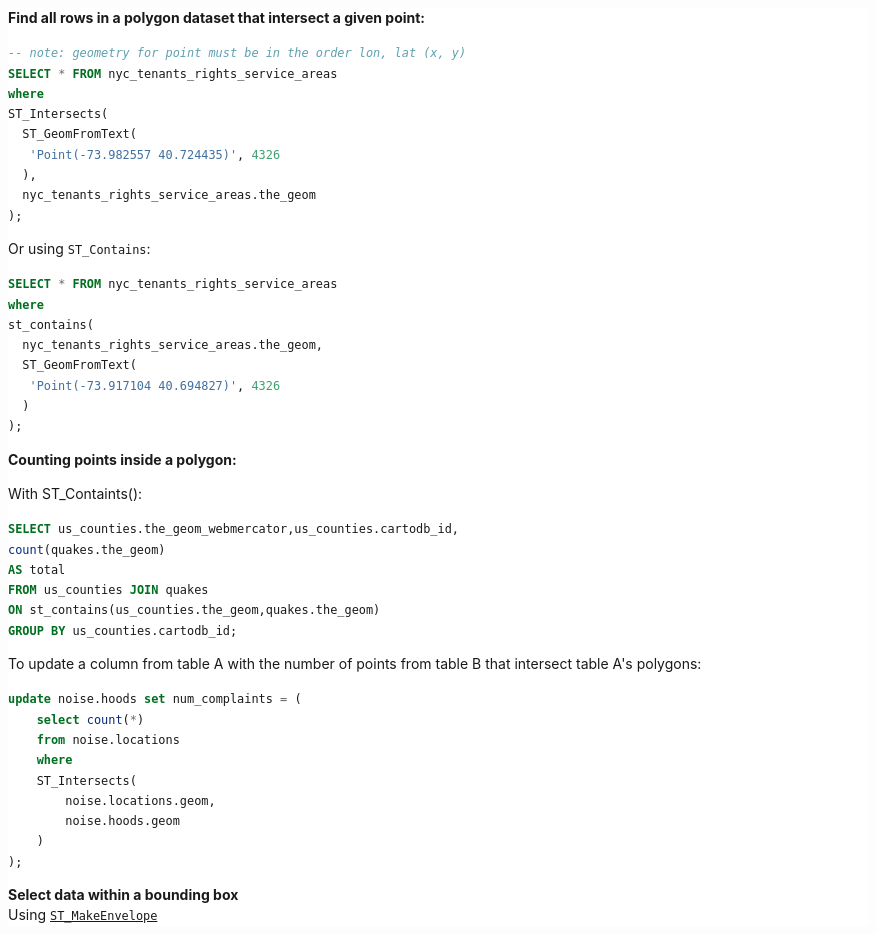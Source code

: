 **Find all rows in a polygon dataset that intersect a given point:**

```sql
-- note: geometry for point must be in the order lon, lat (x, y)
SELECT * FROM nyc_tenants_rights_service_areas
where
ST_Intersects(
  ST_GeomFromText(
   'Point(-73.982557 40.724435)', 4326
  ),
  nyc_tenants_rights_service_areas.the_geom    
);
```

Or using `ST_Contains`:

```sql
SELECT * FROM nyc_tenants_rights_service_areas
where
st_contains(
  nyc_tenants_rights_service_areas.the_geom,
  ST_GeomFromText(
   'Point(-73.917104 40.694827)', 4326
  )      
);
```

**Counting points inside a polygon:**

With ST_Containts():

```sql
SELECT us_counties.the_geom_webmercator,us_counties.cartodb_id,
count(quakes.the_geom)
AS total
FROM us_counties JOIN quakes
ON st_contains(us_counties.the_geom,quakes.the_geom)
GROUP BY us_counties.cartodb_id;
```

To update a column from table A with the number of points from table B that intersect table A's polygons:  

```sql
update noise.hoods set num_complaints = (
	select count(*)
	from noise.locations
	where
	ST_Intersects(
		noise.locations.geom,
		noise.hoods.geom
	)
);
```

**Select data within a bounding box**  
Using [`ST_MakeEnvelope`](http://postgis.refractions.net/docs/ST_MakeEnvelope.html)
